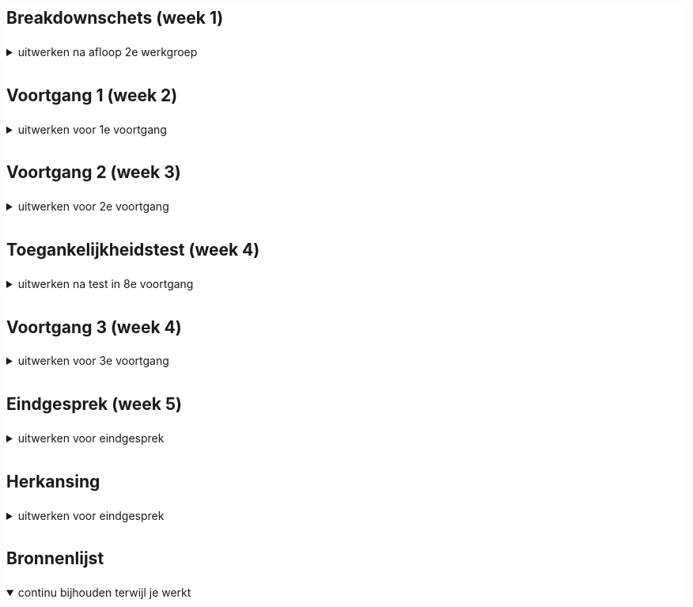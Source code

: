 </details>





## Breakdownschets (week 1)

<details><summary>uitwerken na afloop 2e werkgroep</summary></details>





## Voortgang 1 (week 2)

<details><summary>uitwerken voor 1e voortgang</summary></details>





## Voortgang 2 (week 3)

<details><summary>uitwerken voor 2e voortgang</summary></details>





## Toegankelijkheidstest (week 4)

<details><summary>uitwerken na test in 8e voortgang</summary></details>





## Voortgang 3 (week 4)

<details><summary>uitwerken voor 3e voortgang</summary></details>





## Eindgesprek (week 5)

<details><summary>uitwerken voor eindgesprek</summary></details>



## Herkansing

<details><summary>uitwerken voor eindgesprek</summary></details>





## Bronnenlijst

<details open>
<summary>continu bijhouden terwijl je werkt</summary>
